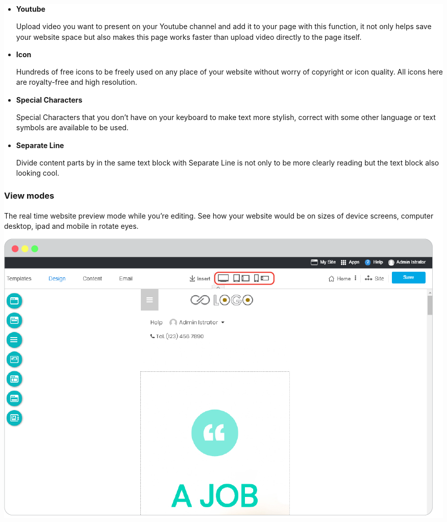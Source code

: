 -   **Youtube**

    Upload video you want to present on your Youtube channel and add it to your page with this function, it not only helps save your website space but also makes this page works faster than upload video directly to the page itself.

-   **Icon**

    Hundreds of free icons to be freely used on any place of your website without worry of copyright or icon quality. All icons here are royalty-free and high resolution.

-   **Special Characters**

    Special Characters that you don’t have on your keyboard to make text more stylish, correct with some other language or text symbols are available to be used.

-   **Separate Line**

    Divide content parts by in the same text block with Separate Line is not only to be more clearly reading but the text block also looking cool.

### View modes

The real time website preview mode while you’re editing. See how your website would be on sizes of device screens, computer desktop, ipad and mobile in rotate eyes.

![image](images/admin_interface/img_view_modes.png)
